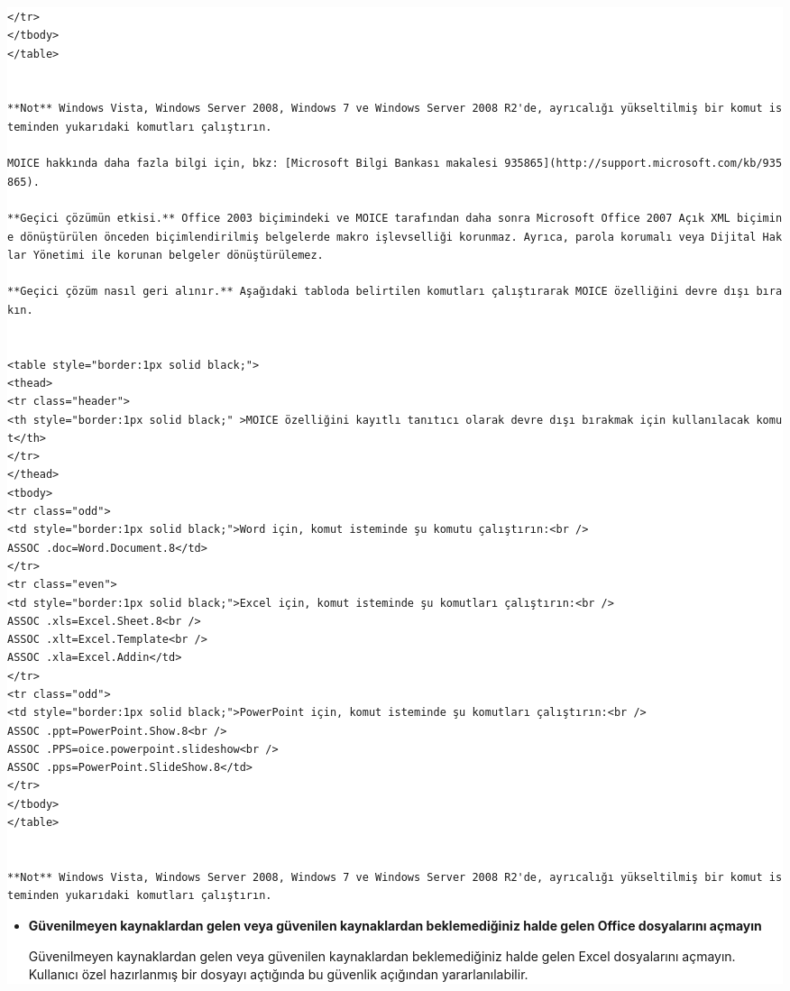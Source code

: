     </tr>
    </tbody>
    </table>
 

    **Not** Windows Vista, Windows Server 2008, Windows 7 ve Windows Server 2008 R2'de, ayrıcalığı yükseltilmiş bir komut isteminden yukarıdaki komutları çalıştırın.

    MOICE hakkında daha fazla bilgi için, bkz: [Microsoft Bilgi Bankası makalesi 935865](http://support.microsoft.com/kb/935865).

    **Geçici çözümün etkisi.** Office 2003 biçimindeki ve MOICE tarafından daha sonra Microsoft Office 2007 Açık XML biçimine dönüştürülen önceden biçimlendirilmiş belgelerde makro işlevselliği korunmaz. Ayrıca, parola korumalı veya Dijital Haklar Yönetimi ile korunan belgeler dönüştürülemez.

    **Geçici çözüm nasıl geri alınır.** Aşağıdaki tabloda belirtilen komutları çalıştırarak MOICE özelliğini devre dışı bırakın.

 
    <table style="border:1px solid black;">
    <thead>
    <tr class="header">
    <th style="border:1px solid black;" >MOICE özelliğini kayıtlı tanıtıcı olarak devre dışı bırakmak için kullanılacak komut</th>
    </tr>
    </thead>
    <tbody>
    <tr class="odd">
    <td style="border:1px solid black;">Word için, komut isteminde şu komutu çalıştırın:<br />
    ASSOC .doc=Word.Document.8</td>
    </tr>
    <tr class="even">
    <td style="border:1px solid black;">Excel için, komut isteminde şu komutları çalıştırın:<br />
    ASSOC .xls=Excel.Sheet.8<br />
    ASSOC .xlt=Excel.Template<br />
    ASSOC .xla=Excel.Addin</td>
    </tr>
    <tr class="odd">
    <td style="border:1px solid black;">PowerPoint için, komut isteminde şu komutları çalıştırın:<br />
    ASSOC .ppt=PowerPoint.Show.8<br />
    ASSOC .PPS=oice.powerpoint.slideshow<br />
    ASSOC .pps=PowerPoint.SlideShow.8</td>
    </tr>
    </tbody>
    </table>
 

    **Not** Windows Vista, Windows Server 2008, Windows 7 ve Windows Server 2008 R2'de, ayrıcalığı yükseltilmiş bir komut isteminden yukarıdaki komutları çalıştırın.

-   **Güvenilmeyen kaynaklardan gelen veya güvenilen kaynaklardan beklemediğiniz halde gelen Office dosyalarını açmayın**

    Güvenilmeyen kaynaklardan gelen veya güvenilen kaynaklardan beklemediğiniz halde gelen Excel dosyalarını açmayın. Kullanıcı özel hazırlanmış bir dosyayı açtığında bu güvenlik açığından yararlanılabilir.
